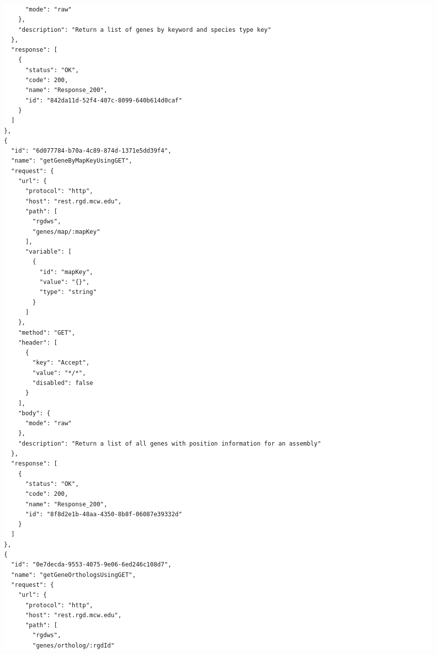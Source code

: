           "mode": "raw"
        },
        "description": "Return a list of genes by keyword and species type key"
      },
      "response": [
        {
          "status": "OK",
          "code": 200,
          "name": "Response_200",
          "id": "842da11d-52f4-407c-8099-640b614d0caf"
        }
      ]
    },
    {
      "id": "6d077784-b70a-4c89-874d-1371e5dd39f4",
      "name": "getGeneByMapKeyUsingGET",
      "request": {
        "url": {
          "protocol": "http",
          "host": "rest.rgd.mcw.edu",
          "path": [
            "rgdws",
            "genes/map/:mapKey"
          ],
          "variable": [
            {
              "id": "mapKey",
              "value": "{}",
              "type": "string"
            }
          ]
        },
        "method": "GET",
        "header": [
          {
            "key": "Accept",
            "value": "*/*",
            "disabled": false
          }
        ],
        "body": {
          "mode": "raw"
        },
        "description": "Return a list of all genes with position information for an assembly"
      },
      "response": [
        {
          "status": "OK",
          "code": 200,
          "name": "Response_200",
          "id": "8f8d2e1b-48aa-4350-8b8f-06087e39332d"
        }
      ]
    },
    {
      "id": "0e7decda-9553-4075-9e06-6ed246c108d7",
      "name": "getGeneOrthologsUsingGET",
      "request": {
        "url": {
          "protocol": "http",
          "host": "rest.rgd.mcw.edu",
          "path": [
            "rgdws",
            "genes/ortholog/:rgdId"